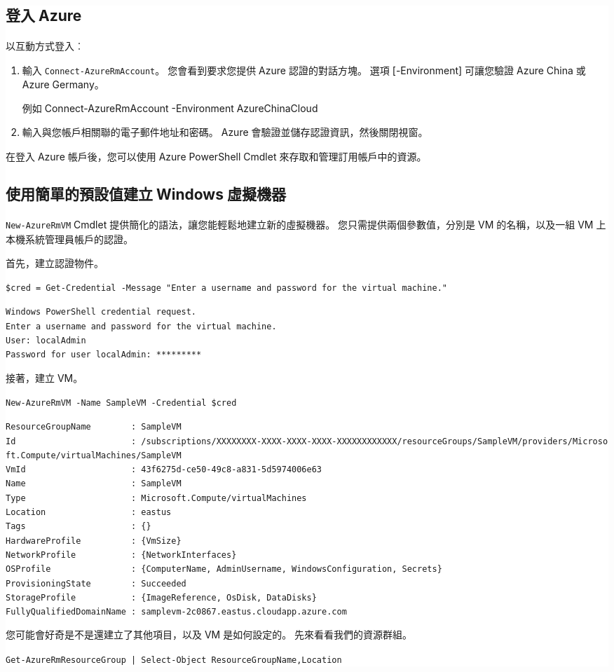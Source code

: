 ## <a name="sign-in-to-azure"></a>登入 Azure

以互動方式登入︰

1. 輸入 `Connect-AzureRmAccount`。 您會看到要求您提供 Azure 認證的對話方塊。 選項 [-Environment] 可讓您驗證 Azure China 或 Azure Germany。

   例如 Connect-AzureRmAccount -Environment AzureChinaCloud

2. 輸入與您帳戶相關聯的電子郵件地址和密碼。 Azure 會驗證並儲存認證資訊，然後關閉視窗。

在登入 Azure 帳戶後，您可以使用 Azure PowerShell Cmdlet 來存取和管理訂用帳戶中的資源。

## <a name="create-a-windows-virtual-machine-using-simple-defaults"></a>使用簡單的預設值建立 Windows 虛擬機器

`New-AzureRmVM` Cmdlet 提供簡化的語法，讓您能輕鬆地建立新的虛擬機器。 您只需提供兩個參數值，分別是 VM 的名稱，以及一組 VM 上本機系統管理員帳戶的認證。

首先，建立認證物件。

```azurepowershell-interactive
$cred = Get-Credential -Message "Enter a username and password for the virtual machine."
```

```output
Windows PowerShell credential request.
Enter a username and password for the virtual machine.
User: localAdmin
Password for user localAdmin: *********
```

接著，建立 VM。

```azurepowershell-interactive
New-AzureRmVM -Name SampleVM -Credential $cred
```

```output
ResourceGroupName        : SampleVM
Id                       : /subscriptions/XXXXXXXX-XXXX-XXXX-XXXX-XXXXXXXXXXXX/resourceGroups/SampleVM/providers/Microsoft.Compute/virtualMachines/SampleVM
VmId                     : 43f6275d-ce50-49c8-a831-5d5974006e63
Name                     : SampleVM
Type                     : Microsoft.Compute/virtualMachines
Location                 : eastus
Tags                     : {}
HardwareProfile          : {VmSize}
NetworkProfile           : {NetworkInterfaces}
OSProfile                : {ComputerName, AdminUsername, WindowsConfiguration, Secrets}
ProvisioningState        : Succeeded
StorageProfile           : {ImageReference, OsDisk, DataDisks}
FullyQualifiedDomainName : samplevm-2c0867.eastus.cloudapp.azure.com
```

您可能會好奇是不是還建立了其他項目，以及 VM 是如何設定的。 先來看看我們的資源群組。

```azurepowershell-interactive
Get-AzureRmResourceGroup | Select-Object ResourceGroupName,Location
```
